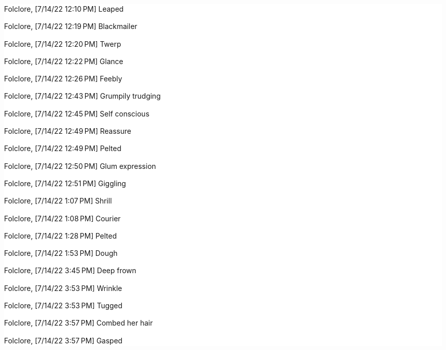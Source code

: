 Folclore, [7/14/22 12:10 PM]
Leaped

Folclore, [7/14/22 12:19 PM]
Blackmailer

Folclore, [7/14/22 12:20 PM]
Twerp

Folclore, [7/14/22 12:22 PM]
Glance

Folclore, [7/14/22 12:26 PM]
Feebly

Folclore, [7/14/22 12:43 PM]
Grumpily trudging

Folclore, [7/14/22 12:45 PM]
Self conscious

Folclore, [7/14/22 12:49 PM]
Reassure

Folclore, [7/14/22 12:49 PM]
Pelted

Folclore, [7/14/22 12:50 PM]
Glum expression

Folclore, [7/14/22 12:51 PM]
Giggling

Folclore, [7/14/22 1:07 PM]
Shrill

Folclore, [7/14/22 1:08 PM]
Courier

Folclore, [7/14/22 1:28 PM]
Pelted

Folclore, [7/14/22 1:53 PM]
Dough

Folclore, [7/14/22 3:45 PM]
Deep frown

Folclore, [7/14/22 3:53 PM]
Wrinkle

Folclore, [7/14/22 3:53 PM]
Tugged

Folclore, [7/14/22 3:57 PM]
Combed her hair

Folclore, [7/14/22 3:57 PM]
Gasped
